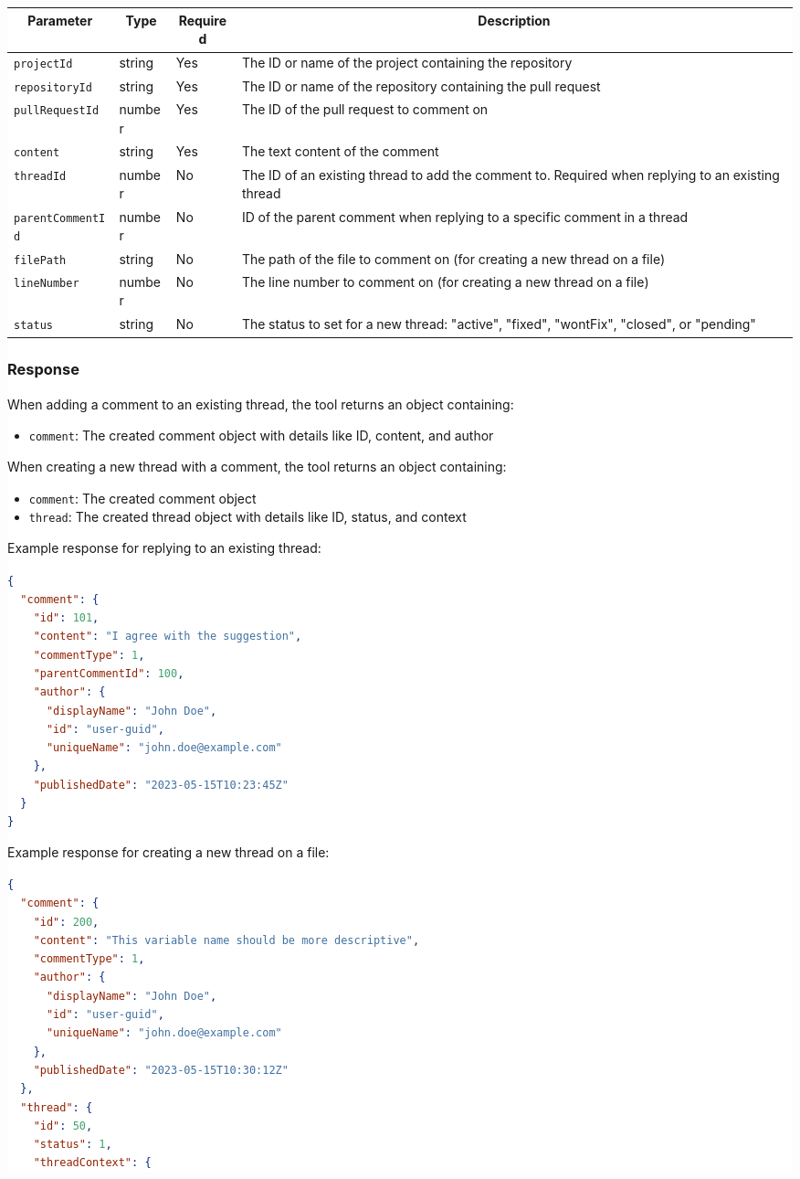 | Parameter | Type | Required | Description |
| --------- | ---- | -------- | ----------- |
| `projectId` | string | Yes | The ID or name of the project containing the repository |
| `repositoryId` | string | Yes | The ID or name of the repository containing the pull request |
| `pullRequestId` | number | Yes | The ID of the pull request to comment on |
| `content` | string | Yes | The text content of the comment |
| `threadId` | number | No | The ID of an existing thread to add the comment to. Required when replying to an existing thread |
| `parentCommentId` | number | No | ID of the parent comment when replying to a specific comment in a thread |
| `filePath` | string | No | The path of the file to comment on (for creating a new thread on a file) |
| `lineNumber` | number | No | The line number to comment on (for creating a new thread on a file) |
| `status` | string | No | The status to set for a new thread: "active", "fixed", "wontFix", "closed", or "pending" |

### Response

When adding a comment to an existing thread, the tool returns an object containing:

- `comment`: The created comment object with details like ID, content, and author

When creating a new thread with a comment, the tool returns an object containing:

- `comment`: The created comment object
- `thread`: The created thread object with details like ID, status, and context 

Example response for replying to an existing thread:

```json
{
  "comment": {
    "id": 101,
    "content": "I agree with the suggestion",
    "commentType": 1,
    "parentCommentId": 100,
    "author": {
      "displayName": "John Doe",
      "id": "user-guid",
      "uniqueName": "john.doe@example.com"
    },
    "publishedDate": "2023-05-15T10:23:45Z"
  }
}
```

Example response for creating a new thread on a file:

```json
{
  "comment": {
    "id": 200,
    "content": "This variable name should be more descriptive",
    "commentType": 1,
    "author": {
      "displayName": "John Doe",
      "id": "user-guid",
      "uniqueName": "john.doe@example.com"
    },
    "publishedDate": "2023-05-15T10:30:12Z"
  },
  "thread": {
    "id": 50,
    "status": 1,
    "threadContext": {
```